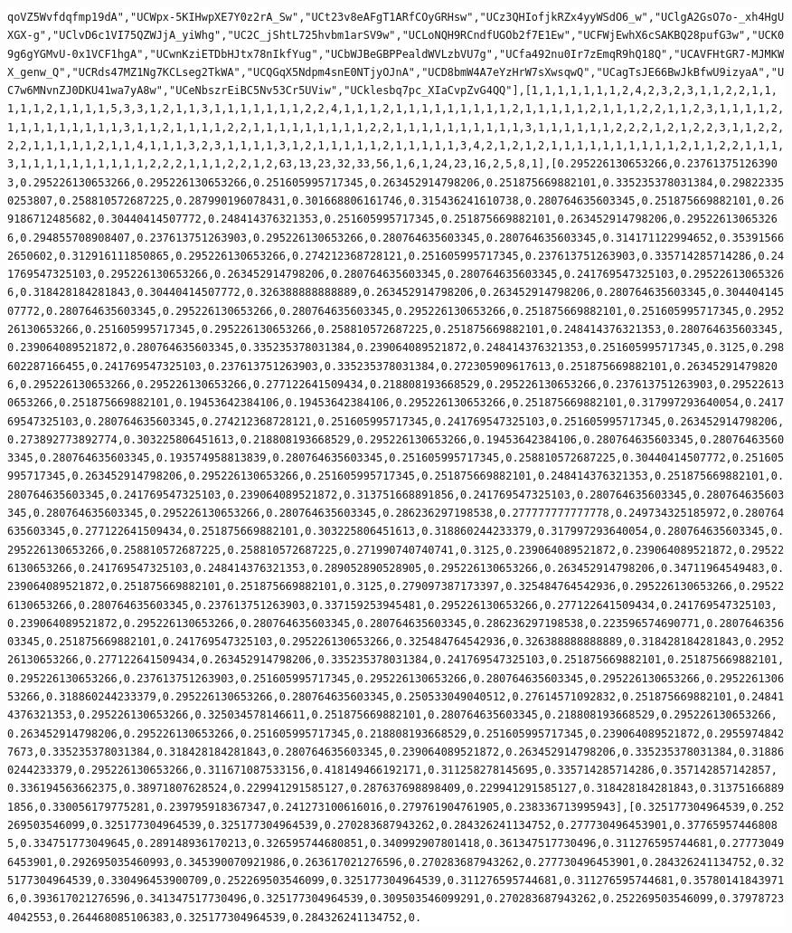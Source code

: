 ```{=html}
qoVZ5Wvfdqfmp19dA","UCWpx-5KIHwpXE7Y0z2rA_Sw","UCt23v8eAFgT1ARfCOyGRHsw","UCz3QHIofjkRZx4yyWSdO6_w","UClgA2GsO7o-_xh4HgUXGX-g","UClvD6c1VI75QZWJjA_yiWhg","UC2C_jShtL725hvbm1arSV9w","UCLoNQH9RCndfUGOb2f7E1Ew","UCFWjEwhX6cSAKBQ28pufG3w","UCK09g6gYGMvU-0x1VCF1hgA","UCwnKziETDbHJtx78nIkfYug","UCbWJBeGBPPealdWVLzbVU7g","UCfa492nu0Ir7zEmqR9hQ18Q","UCAVFHtGR7-MJMKWX_genw_Q","UCRds47MZ1Ng7KCLseg2TkWA","UCQGqX5Ndpm4snE0NTjyOJnA","UCD8bmW4A7eYzHrW7sXwsqwQ","UCagTsJE66BwJkBfwU9izyaA","UC7w6MNvnZJ0DKU41wa7yA8w","UCeNbszrEiBC5Nv53Cr5UViw","UCklesbq7pc_XIaCvpZvG4QQ"],[1,1,1,1,1,1,1,2,4,2,3,2,3,1,1,2,2,1,1,1,1,1,2,1,1,1,1,5,3,3,1,2,1,1,3,1,1,1,1,1,1,1,2,2,4,1,1,1,2,1,1,1,1,1,1,1,1,1,2,1,1,1,1,1,2,1,1,1,2,2,1,1,2,3,1,1,1,1,2,1,1,1,1,1,1,1,1,1,3,1,1,2,1,1,1,1,2,2,1,1,1,1,1,1,1,1,1,2,2,1,1,1,1,1,1,1,1,1,1,3,1,1,1,1,1,1,2,2,2,1,2,1,2,2,3,1,1,2,2,2,2,1,1,1,1,1,2,1,1,4,1,1,1,3,2,3,1,1,1,1,3,1,2,1,1,1,1,1,2,1,1,1,1,1,3,4,2,1,2,1,2,1,1,1,1,1,1,1,1,1,1,2,1,1,2,2,1,1,1,3,1,1,1,1,1,1,1,1,1,1,2,2,2,1,1,1,2,2,1,2,63,13,23,32,33,56,1,6,1,24,23,16,2,5,8,1],[0.295226130653266,0.237613751263903,0.295226130653266,0.295226130653266,0.251605995717345,0.263452914798206,0.251875669882101,0.335235378031384,0.298223350253807,0.258810572687225,0.287990196078431,0.301668806161746,0.315436241610738,0.280764635603345,0.251875669882101,0.269186712485682,0.30440414507772,0.248414376321353,0.251605995717345,0.251875669882101,0.263452914798206,0.295226130653266,0.294855708908407,0.237613751263903,0.295226130653266,0.280764635603345,0.280764635603345,0.314171122994652,0.353915662650602,0.312916111850865,0.295226130653266,0.274212368728121,0.251605995717345,0.237613751263903,0.335714285714286,0.241769547325103,0.295226130653266,0.263452914798206,0.280764635603345,0.280764635603345,0.241769547325103,0.295226130653266,0.318428184281843,0.30440414507772,0.326388888888889,0.263452914798206,0.263452914798206,0.280764635603345,0.30440414507772,0.280764635603345,0.295226130653266,0.280764635603345,0.295226130653266,0.251875669882101,0.251605995717345,0.295226130653266,0.251605995717345,0.295226130653266,0.258810572687225,0.251875669882101,0.248414376321353,0.280764635603345,0.239064089521872,0.280764635603345,0.335235378031384,0.239064089521872,0.248414376321353,0.251605995717345,0.3125,0.298602287166455,0.241769547325103,0.237613751263903,0.335235378031384,0.272305909617613,0.251875669882101,0.263452914798206,0.295226130653266,0.295226130653266,0.277122641509434,0.218808193668529,0.295226130653266,0.237613751263903,0.295226130653266,0.251875669882101,0.19453642384106,0.19453642384106,0.295226130653266,0.251875669882101,0.317997293640054,0.241769547325103,0.280764635603345,0.274212368728121,0.251605995717345,0.241769547325103,0.251605995717345,0.263452914798206,0.273892773892774,0.303225806451613,0.218808193668529,0.295226130653266,0.19453642384106,0.280764635603345,0.280764635603345,0.280764635603345,0.193574958813839,0.280764635603345,0.251605995717345,0.258810572687225,0.30440414507772,0.251605995717345,0.263452914798206,0.295226130653266,0.251605995717345,0.251875669882101,0.248414376321353,0.251875669882101,0.280764635603345,0.241769547325103,0.239064089521872,0.313751668891856,0.241769547325103,0.280764635603345,0.280764635603345,0.280764635603345,0.295226130653266,0.280764635603345,0.286236297198538,0.277777777777778,0.249734325185972,0.280764635603345,0.277122641509434,0.251875669882101,0.303225806451613,0.318860244233379,0.317997293640054,0.280764635603345,0.295226130653266,0.258810572687225,0.258810572687225,0.271990740740741,0.3125,0.239064089521872,0.239064089521872,0.295226130653266,0.241769547325103,0.248414376321353,0.289052890528905,0.295226130653266,0.263452914798206,0.34711964549483,0.239064089521872,0.251875669882101,0.251875669882101,0.3125,0.279097387173397,0.325484764542936,0.295226130653266,0.295226130653266,0.280764635603345,0.237613751263903,0.337159253945481,0.295226130653266,0.277122641509434,0.241769547325103,0.239064089521872,0.295226130653266,0.280764635603345,0.280764635603345,0.286236297198538,0.223596574690771,0.280764635603345,0.251875669882101,0.241769547325103,0.295226130653266,0.325484764542936,0.326388888888889,0.318428184281843,0.295226130653266,0.277122641509434,0.263452914798206,0.335235378031384,0.241769547325103,0.251875669882101,0.251875669882101,0.295226130653266,0.237613751263903,0.251605995717345,0.295226130653266,0.280764635603345,0.295226130653266,0.295226130653266,0.318860244233379,0.295226130653266,0.280764635603345,0.250533049040512,0.27614571092832,0.251875669882101,0.248414376321353,0.295226130653266,0.325034578146611,0.251875669882101,0.280764635603345,0.218808193668529,0.295226130653266,0.263452914798206,0.295226130653266,0.251605995717345,0.218808193668529,0.251605995717345,0.239064089521872,0.29559748427673,0.335235378031384,0.318428184281843,0.280764635603345,0.239064089521872,0.263452914798206,0.335235378031384,0.318860244233379,0.295226130653266,0.311671087533156,0.418149466192171,0.311258278145695,0.335714285714286,0.357142857142857,0.336194563662375,0.38971807628524,0.229941291585127,0.287637698898409,0.229941291585127,0.318428184281843,0.313751668891856,0.330056179775281,0.239795918367347,0.241273100616016,0.279761904761905,0.238336713995943],[0.325177304964539,0.252269503546099,0.325177304964539,0.325177304964539,0.270283687943262,0.284326241134752,0.277730496453901,0.377659574468085,0.334751773049645,0.289148936170213,0.326595744680851,0.340992907801418,0.361347517730496,0.311276595744681,0.277730496453901,0.292695035460993,0.345390070921986,0.263617021276596,0.270283687943262,0.277730496453901,0.284326241134752,0.325177304964539,0.330496453900709,0.252269503546099,0.325177304964539,0.311276595744681,0.311276595744681,0.357801418439716,0.393617021276596,0.341347517730496,0.325177304964539,0.309503546099291,0.270283687943262,0.252269503546099,0.379787234042553,0.264468085106383,0.325177304964539,0.284326241134752,0.
```